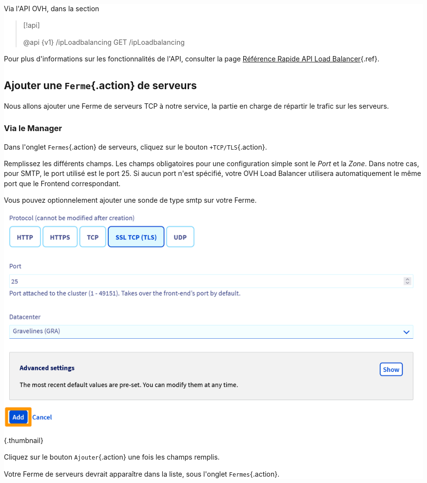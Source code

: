 
Via l'API OVH, dans la section

> [!api]
>
> @api {v1} /ipLoadbalancing GET /ipLoadbalancing
> 

Pour plus d'informations sur les fonctionnalités de l'API, consulter la page [Référence Rapide API Load Balancer](/pages/network/load_balancer/use_api_reference){.ref}.

## Ajouter une `Ferme`{.action} de serveurs

Nous allons ajouter une Ferme de serveurs TCP à notre service, la partie en charge de répartir le trafic sur les serveurs.

### Via le Manager

Dans l'onglet `Fermes`{.action} de serveurs, cliquez sur le bouton `+TCP/TLS`{.action}.

Remplissez les différents champs. Les champs obligatoires pour une configuration simple sont le *Port* et la *Zone*. Dans notre cas, pour SMTP, le port utilisé est le port 25. Si aucun port n'est spécifié, votre OVH Load Balancer utilisera automatiquement le même port que le Frontend correspondant.

Vous pouvez optionnelement ajouter une sonde de type smtp sur votre Ferme.

![Ajout d'une ferme de serveurs via le Manager](images/add_farm.png){.thumbnail}

Cliquez sur le bouton `Ajouter`{.action} une fois les champs remplis.

Votre Ferme de serveurs devrait apparaître dans la liste, sous l'onglet `Fermes`{.action}.
